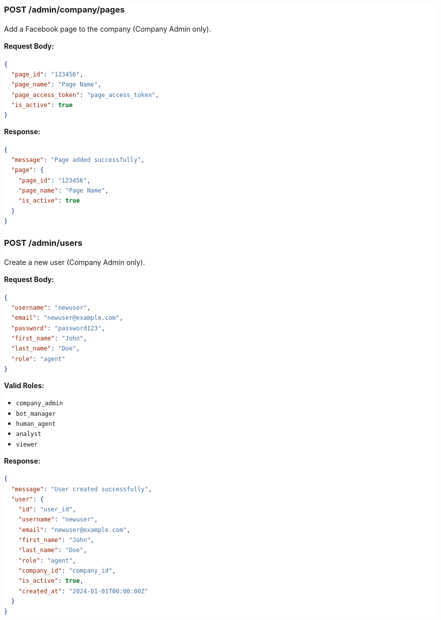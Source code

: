 ### POST /admin/company/pages
Add a Facebook page to the company (Company Admin only).

**Request Body:**
```json
{
  "page_id": "123456",
  "page_name": "Page Name",
  "page_access_token": "page_access_token",
  "is_active": true
}
```

**Response:**
```json
{
  "message": "Page added successfully",
  "page": {
    "page_id": "123456",
    "page_name": "Page Name",
    "is_active": true
  }
}
```

### POST /admin/users
Create a new user (Company Admin only).

**Request Body:**
```json
{
  "username": "newuser",
  "email": "newuser@example.com",
  "password": "password123",
  "first_name": "John",
  "last_name": "Doe",
  "role": "agent"
}
```

**Valid Roles:**
- `company_admin`
- `bot_manager`
- `human_agent`
- `analyst`
- `viewer`

**Response:**
```json
{
  "message": "User created successfully",
  "user": {
    "id": "user_id",
    "username": "newuser",
    "email": "newuser@example.com",
    "first_name": "John",
    "last_name": "Doe",
    "role": "agent",
    "company_id": "company_id",
    "is_active": true,
    "created_at": "2024-01-01T00:00:00Z"
  }
}
```
